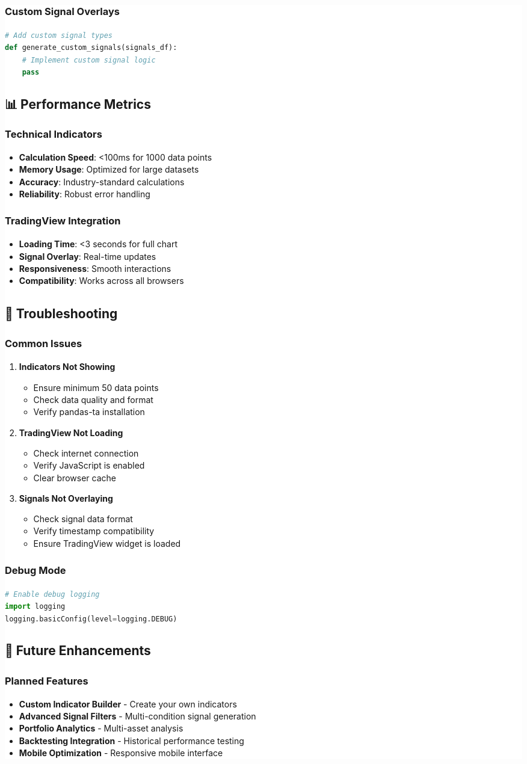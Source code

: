 ### Custom Signal Overlays
```python
# Add custom signal types
def generate_custom_signals(signals_df):
    # Implement custom signal logic
    pass
```

## 📊 Performance Metrics

### Technical Indicators
- **Calculation Speed**: <100ms for 1000 data points
- **Memory Usage**: Optimized for large datasets
- **Accuracy**: Industry-standard calculations
- **Reliability**: Robust error handling

### TradingView Integration
- **Loading Time**: <3 seconds for full chart
- **Signal Overlay**: Real-time updates
- **Responsiveness**: Smooth interactions
- **Compatibility**: Works across all browsers

## 🚨 Troubleshooting

### Common Issues
1. **Indicators Not Showing**
   - Ensure minimum 50 data points
   - Check data quality and format
   - Verify pandas-ta installation

2. **TradingView Not Loading**
   - Check internet connection
   - Verify JavaScript is enabled
   - Clear browser cache

3. **Signals Not Overlaying**
   - Check signal data format
   - Verify timestamp compatibility
   - Ensure TradingView widget is loaded

### Debug Mode
```python
# Enable debug logging
import logging
logging.basicConfig(level=logging.DEBUG)
```

## 🔮 Future Enhancements

### Planned Features
- **Custom Indicator Builder** - Create your own indicators
- **Advanced Signal Filters** - Multi-condition signal generation
- **Portfolio Analytics** - Multi-asset analysis
- **Backtesting Integration** - Historical performance testing
- **Mobile Optimization** - Responsive mobile interface
